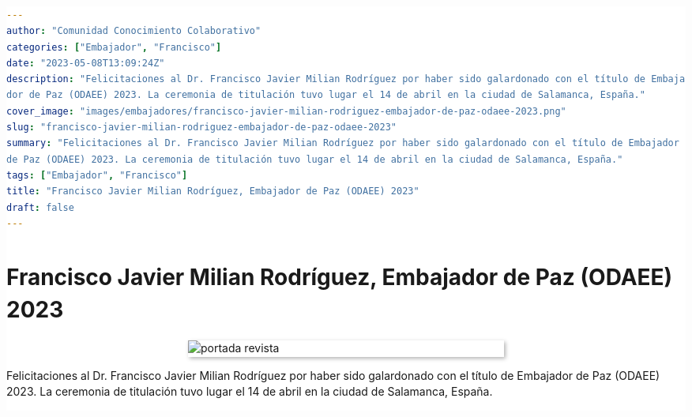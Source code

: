 ```yaml
---
author: "Comunidad Conocimiento Colaborativo"
categories: ["Embajador", "Francisco"]
date: "2023-05-08T13:09:24Z"
description: "Felicitaciones al Dr. Francisco Javier Milian Rodríguez por haber sido galardonado con el título de Embajador de Paz (ODAEE) 2023. La ceremonia de titulación tuvo lugar el 14 de abril en la ciudad de Salamanca, España."
cover_image: "images/embajadores/francisco-javier-milian-rodriguez-embajador-de-paz-odaee-2023.png"
slug: "francisco-javier-milian-rodriguez-embajador-de-paz-odaee-2023"
summary: "Felicitaciones al Dr. Francisco Javier Milian Rodríguez por haber sido galardonado con el título de Embajador de Paz (ODAEE) 2023. La ceremonia de titulación tuvo lugar el 14 de abril en la ciudad de Salamanca, España."
tags: ["Embajador", "Francisco"]
title: "Francisco Javier Milian Rodríguez, Embajador de Paz (ODAEE) 2023"
draft: false
---
```


# Francisco Javier Milian Rodríguez, Embajador de Paz (ODAEE) 2023

<img src="/images/embajadores/francisco-javier-milian-rodriguez-embajador-de-paz-odaee-2023.png" alt="portada revista" style="width:100%; max-width:400px; display:block; margin:auto; box-shadow: 2px 2px 5px rgba(0,0,0,0.3)">

Felicitaciones al Dr. Francisco Javier Milian Rodríguez por haber sido galardonado con el título de Embajador de Paz (ODAEE) 2023. La ceremonia de titulación tuvo lugar el 14 de abril en la ciudad de Salamanca, España.

<div style="display: flex; justify-content: center;">
<iframe width="560" height="315" src="https://www.youtube.com/embed/Jczd8A2psQk" title="YouTube video player" frameborder="0" allow="accelerometer; autoplay; clipboard-write; encrypted-media; gyroscope; picture-in-picture; web-share" allowfullscreen></iframe>
</div>
